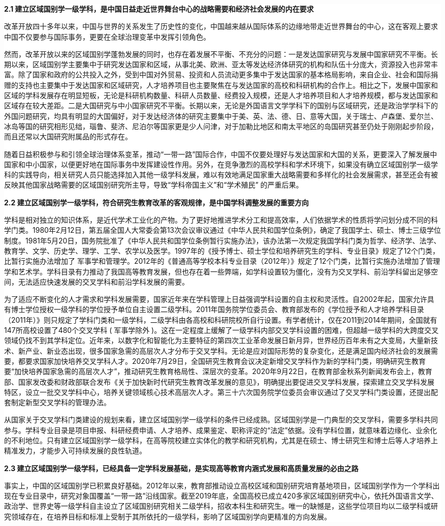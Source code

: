
 **2.1 建立区域国别学一级学科，是中国日益走近世界舞台中心的战略需要和经济社会发展的内在要求**  

  

改革开放四十多年以来，中国与世界的关系发生了历史性的变化，中国越来越从国际体系的边缘地带走近世界舞台的中心，这在客观上要求中国不仅要参与国际事务，更要在全球治理变革中发挥引领角色。

  

然而，改革开放以来的区域国别学蓬勃发展的同时，也存在着发展不平衡、不充分的问题：一是发达国家研究与发展中国家研究不平衡。长期以来，区域国别学主要集中于研究发达国家和区域，从事北美、欧洲、亚太等发达经济体研究的机构和队伍十分庞大，资源投入也非常丰富。除了国家和政府的公共投入之外，受到中国对外贸易、投资和人员流动更多集中于发达国家的基本格局影响，来自企业、社会和国际捐赠的支持也主要集中于发达国家和区域研究，人才培养项目也主要聚焦在与发达国家的高校和科研机构的合作上。相比之下，发展中国家和区域的学科发展存在明显短板，无论是科研机构数量、科研人员数量、经费投入规模，还是人才培养项目和人才培养规模，都与发达国家和区域存在较大差距。二是大国研究与中小国家研究不平衡。长期以来，无论是外国语言文学学科下的国别与区域研究，还是政治学学科下的外国问题研究，均具有明显的大国偏好，对于发达经济体的研究主要集中于美、英、法、德、日、意等大国，关于瑞士、卢森堡、爱尔兰、冰岛等国的研究相形见绌，瑙鲁、斐济、尼泊尔等国家更是少人问津，对于加勒比地区和南太平地区的岛国研究甚至仍处于刚刚起步阶段，而且还常以大国研究附属品的形式存在。

  

随着日益积极参与和引领全球治理体系变革，推动“一带一路”国际合作，中国不仅要处理好与发达国家和大国的关系，更要深入了解发展中国家和中小国家，以便更好地在国际事务中发挥建设性作用。另外，在竞争激烈的高校学科和学术环境下，如果没有确立区域国别学一级学科的实践导向，相关研究人员只能选择加入其他一级学科发展，难以有效地满足国家重大战略需要和多样化的社会发展需求，甚至还会有被反映其他国家战略需要的区域国别研究所主导，导致“学科帝国主义”和“学术殖民”
的严重后果。

  

 **2.2 建立区域国别学一级学科，符合研究生教育改革的客观规律，是中国学科调整发展的重要方向**  

  

学科是相对独立的知识体系，是近代学术工业化的产物。为了更好地推进学术分工和提高效率，人们依据学术的性质将学问划分成不同的科学门类。1980年2月12日，第五届全国人大常委会第13次会议审议通过《中华人民共和国学位条例》，确定了我国学士、硕士、博士三级学位制度。1981年5月20日，国务院批准了《中华人民共和国学位条例暂行实施办法》，该办法第一次规定我国学科门类为哲学、经济学、法学、教育学、文学、历史学、理学、工学、农学以及医学。1997年的《授予博士、硕士学位和培养研究生的学科、专业目录》规定了12个门类，比暂行实施办法增加了
军事学和管理学。2012年的《普通高等学校本科专业目录（2012年）》规定了12个门类，比暂行实施办法增加了管理学和艺术学。学科目录有力推动了我国高等教育发展，但也存在着一些弊端，如学科设置较为僵化，没有为交叉学科、前沿学科留出足够空间，无法适应快速发展的交叉学科和前沿学科发展的需要。

  

为了适应不断变化的人才需求和学科发展需要，国家近年来在学科管理上日益强调学科设置的自主权和灵活性。自2002年起，国家允许具有博士学位授权一级学科的学位授予单位自主设置二级学科。2011年国务院学位委员会、教育部发布的《学位授予和人才培养学科目录（2011年）》则只规定了学科门类和一级学科，二级学科由各高校和科研院校所自行设置。有学者统计，仅在2011到2014年期间，全国就有147所高校设置了480个交叉学科
( 军事学除外
)。这在一定程度上缓解了一级学科内部交叉学科设置的困难，但超越一级学科的大跨度交叉领域仍找不到其学科定位。近年来，以数字化和智能化为主要特征的第四次工业革命发展日新月异，世界经历百年未有之大变局，大量新技术、新产业、新业态出现，很多国家急需的高层次人才分布于交叉学科。无论是应对国际形势的复杂变化，还是满足国内经济社会的发展需要，都要求国家加快培养交叉学科人才。2020年7月29日，全国研究生教育会议决定新增交叉学科作为新的学科门类，明确研究生教育要“加快培养国家急需的高层次人才”，推动研究生教育格局性、深层次的变革。2020年9月22日，在教育部金秋系列新闻发布会上，教育部、国家发改委和财政部联合发布《关于加快新时代研究生教育改革发展的意见》，明确提出要促进交叉学科发展，探索建立交叉学科发展特区，设立一批交叉学科中心，培养关键领域核心技术高层次人才。第三十六次国务院学位委员会审议通过了交叉学科门类设置，还提出配套制定新型交叉学科的管理办法。

  

从国家关于交叉学科门类建设的规划来看，建立区域国别学一级学科的条件已经成熟。区域国别学是一门典型的交叉学科，需要多学科共同参与。学科专业目录是项目申报、科研经费申请、人才培养、成果鉴定、职称评定的“法定”依据。没有学科位置，就意味着边缘化、业余化的不利地位。只有建立区域国别学一级学科，在高等院校建立实体化的教学和研究机构，尤其是在硕士、博士研究生和博士后等人才培养上精准发力，才能步入可持续发展的良性轨道。

  

 **2.3 建立区域国别学一级学科，已经具备一定学科发展基础，是实现高等教育内涵式发展和高质量发展的必由之路**  

  

事实上，中国的区域国别学已积累良好基础。2012年以来，教育部推动设立高校区域和国别研究培育基地项目，区域国别学作为一个学科出现在专业目录中，研究对象国覆盖“一带一路”沿线国家。截至2019年底，全国高校已成立420多家区域国别研究中心，依托外国语言文学、政治学、世界史等一级学科自主设立了区域国别研究相关二级学科，招收本科生和研究生。唯一的缺憾是，这些学位项目均以二级学科或研究领域存在，在培养目标和标准上受制于其所依托的一级学科，影响了区域国别学向更精准的方向发展。

  
